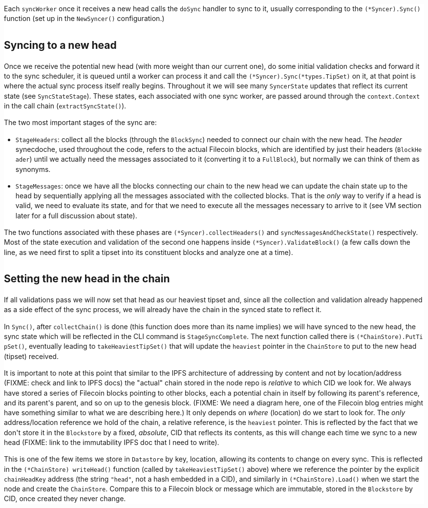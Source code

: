 Each `syncWorker` once it receives a new head calls the `doSync` handler to sync to it, usually corresponding to the `(*Syncer).Sync()` function (set up in the `NewSyncer()` configuration.)

## Syncing to a new head

Once we receive the potential new head (with more weight than our current one), do some initial validation checks and forward it to the sync scheduler, it is queued until a worker can process it and call the `(*Syncer).Sync(*types.TipSet)` on it, at that point is where the actual sync process itself really begins. Throughout it we will see many `SyncerState` updates that reflect its current state (see `SyncStateStage`). These states, each associated with one sync worker, are passed around through the `context.Context` in the call chain (`extractSyncState()`).

The two most important stages of the sync are:

* `StageHeaders`: collect all the blocks (through the `BlockSync`) needed to connect our chain with the new head. The *header* synecdoche, used throughout the code, refers to the actual Filecoin blocks, which are identified by just their headers (`BlockHeader`) until we actually need the messages associated to it (converting it to a `FullBlock`), but normally we can think of them as synonyms.

* `StageMessages`: once we have all the blocks connecting our chain to the new head we can update the chain state up to the head by sequentially applying all the messages associated with the collected blocks. That is the *only* way to verify if a head is valid, we need to evaluate its state, and for that we need to execute all the messages necessary to arrive to it (see VM section later for a full discussion about state).

The two functions associated with these phases are `(*Syncer).collectHeaders()` and `syncMessagesAndCheckState()` respectively. Most of the state execution and validation of the second one happens inside `(*Syncer).ValidateBlock()` (a few calls down the line, as we need first to split a tipset into its constituent blocks and analyze one at a time).

## Setting the new head in the chain

If all validations pass we will now set that head as our heaviest tipset and, since all the collection and validation already happened as a side effect of the sync process, we will already have the chain in the synced state to reflect it.

In `Sync()`, after `collectChain()` is done (this function does more than its name implies) we will have synced to the new head, the sync state which will be reflected in the CLI command is `StageSyncComplete`. The next function called there is `(*ChainStore).PutTipSet()`, eventually leading to `takeHeaviestTipSet()` that will update the `heaviest` pointer in the `ChainStore` to put to the new head (tipset) received.

It is important to note at this point that similar to the IPFS architecture of addressing by content and not by location/address (FIXME: check and link to IPFS docs) the "actual" chain stored in the node repo is *relative* to which CID we look for. We always have stored a series of Filecoin blocks pointing to other blocks, each a potential chain in itself by following its parent's reference, and its parent's parent, and so on up to the genesis block. (FIXME: We need a diagram here, one of the Filecoin blog entries might have something similar to what we are describing here.) It only depends on *where* (location) do we start to look for. The *only* address/location reference we hold of the chain, a relative reference, is the `heaviest` pointer. This is reflected by the fact that we don't store it in the `Blockstore` by a fixed, *absolute*, CID that reflects its contents, as this will change each time we sync to a new head (FIXME: link to the immutability IPFS doc that I need to write).

This is one of the few items we store in `Datastore` by key, location, allowing its contents to change on every sync. This is reflected in the `(*ChainStore) writeHead()` function (called by `takeHeaviestTipSet()` above) where we reference the pointer by the explicit `chainHeadKey` address (the string `"head"`, not a hash embedded in a CID), and similarly in `(*ChainStore).Load()` when we start the node and create the `ChainStore`. Compare this to a Filecoin block or message which are immutable, stored in the `Blockstore` by CID, once created they never change.
